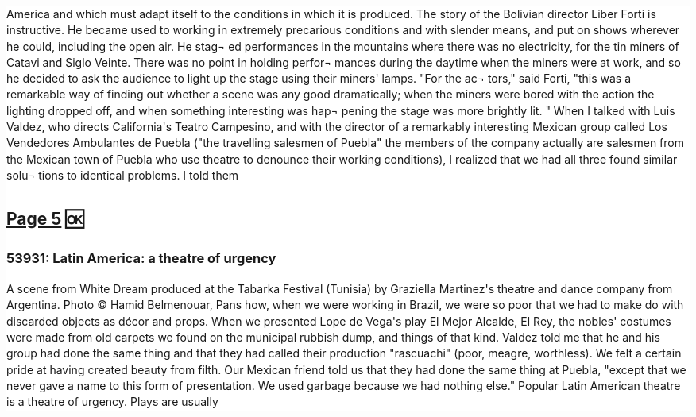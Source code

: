America and which must adapt itself to
the conditions in which it is produced.
The story of the Bolivian director
Liber Forti is instructive. He became
used to working in extremely
precarious conditions and with slender
means, and put on shows wherever he
could, including the open air. He stag¬
ed performances in the mountains
where there was no electricity, for the
tin miners of Catavi and Siglo Veinte.
There was no point in holding perfor¬
mances during the daytime when the
miners were at work, and so he decided
to ask the audience to light up the stage
using their miners' lamps. "For the ac¬
tors," said Forti, "this was a
remarkable way of finding out whether
a scene was any good dramatically;
when the miners were bored with the
action the lighting dropped off, and
when something interesting was hap¬
pening the stage was more brightly lit. "
When I talked with Luis Valdez, who
directs California's Teatro Campesino,
and with the director of a remarkably
interesting Mexican group called Los
Vendedores Ambulantes de Puebla
("the travelling salesmen of Puebla"
the members of the company actually
are salesmen from the Mexican town of
Puebla who use theatre to denounce
their working conditions), I realized
that we had all three found similar solu¬
tions to identical problems. I told them
## [Page 5](https://demo.humlab.umu.se/courier/074691engo.pdf#page=5) 🆗
### 53931: Latin America: a theatre of urgency
A scene from White Dream produced at the Tabarka Festival (Tunisia) by Graziella
Martinez's theatre and dance company from Argentina.
Photo © Hamid Belmenouar, Pans
how, when we were working in Brazil,
we were so poor that we had to make do
with discarded objects as décor and
props. When we presented Lope de
Vega's play El Mejor Alcalde, El Rey,
the nobles' costumes were made from
old carpets we found on the municipal
rubbish dump, and things of that kind.
Valdez told me that he and his group
had done the same thing and that they
had called their production "rascuachi"
(poor, meagre, worthless). We felt a
certain pride at having created beauty
from filth. Our Mexican friend told us
that they had done the same thing at
Puebla, "except that we never gave a
name to this form of presentation. We
used garbage because we had nothing
else."
Popular Latin American theatre is a
theatre of urgency. Plays are usually